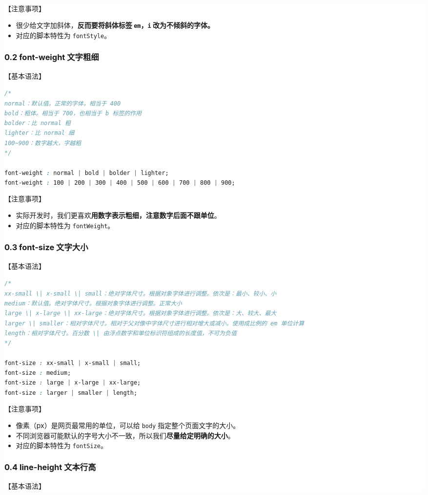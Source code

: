 【注意事项】

- 很少给文字加斜体，**反而要将斜体标签 `em`，`i` <blue>改为不倾斜的字体</blue>。**
- 对应的脚本特性为 `fontStyle`。

### 0.2 font-weight 文字粗细

【基本语法】

```css
/* 
normal：默认值。正常的字体，相当于 400
bold：粗体。相当于 700，也相当于 b 标签的作用
bolder：比 normal 粗
lighter：比 normal 细
100~900：数字越大，字越粗 
*/

font-weight : normal | bold | bolder | lighter;
font-weight : 100 | 200 | 300 | 400 | 500 | 600 | 700 | 800 | 900;
```

【注意事项】

- 实际开发时，我们更喜欢**用数字表示粗细，<blue>注意数字后面不跟单位</blue>**。
- 对应的脚本特性为 `fontWeight`。

### 0.3 font-size 文字大小

【基本语法】

```css
/* 
xx-small \| x-small \| small：绝对字体尺寸。根据对象字体进行调整。依次是：最小、较小、小 
medium：默认值。绝对字体尺寸。根据对象字体进行调整。正常大小
large \| x-large \| xx-large：绝对字体尺寸。根据对象字体进行调整。依次是：大、较大、最大
larger \| smaller：相对字体尺寸。相对于父对像中字体尺寸进行相对增大或减小。使用成比例的 em 单位计算 
length：相对字体尺寸。百分数 \| 由浮点数字和单位标识符组成的长度值，不可为负值
*/

font-size : xx-small | x-small | small;
font-size : medium;
font-size : large | x-large | xx-large;
font-size : larger | smaller | length;
```

【注意事项】

- 像素（px）是网页最常用的单位，可以给 `body` 指定整个页面文字的大小。
- 不同浏览器可能默认的字号大小不一致，所以我们**尽量给定明确的大小**。
- 对应的脚本特性为 `fontSize`。

### 0.4 line-height 文本行高

【基本语法】
